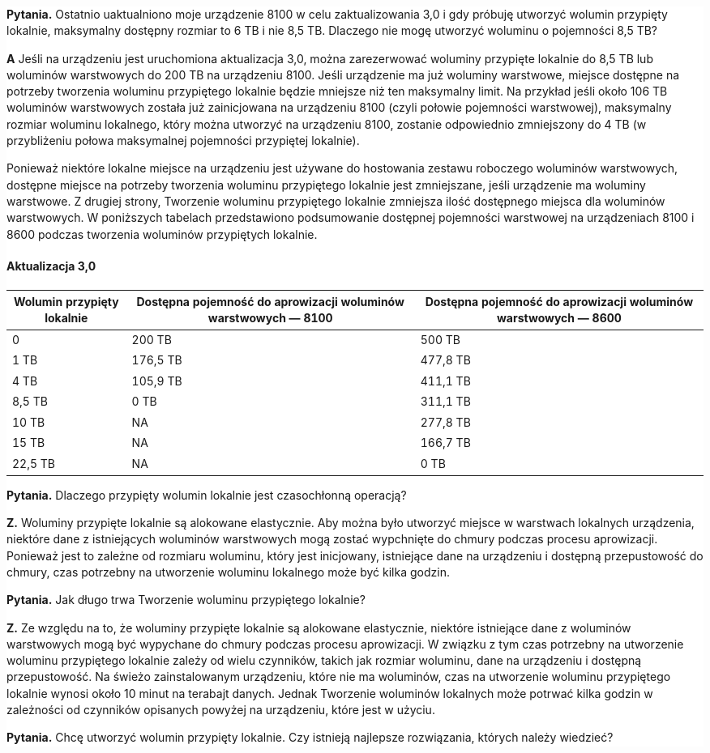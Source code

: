 **Pytania.** Ostatnio uaktualniono moje urządzenie 8100 w celu zaktualizowania 3,0 i gdy próbuję utworzyć wolumin przypięty lokalnie, maksymalny dostępny rozmiar to 6 TB i nie 8,5 TB. Dlaczego nie mogę utworzyć woluminu o pojemności 8,5 TB?

**A** Jeśli na urządzeniu jest uruchomiona aktualizacja 3,0, można zarezerwować woluminy przypięte lokalnie do 8,5 TB lub woluminów warstwowych do 200 TB na urządzeniu 8100. Jeśli urządzenie ma już woluminy warstwowe, miejsce dostępne na potrzeby tworzenia woluminu przypiętego lokalnie będzie mniejsze niż ten maksymalny limit. Na przykład jeśli około 106 TB woluminów warstwowych została już zainicjowana na urządzeniu 8100 (czyli połowie pojemności warstwowej), maksymalny rozmiar woluminu lokalnego, który można utworzyć na urządzeniu 8100, zostanie odpowiednio zmniejszony do 4 TB (w przybliżeniu połowa maksymalnej pojemności przypiętej lokalnie).

Ponieważ niektóre lokalne miejsce na urządzeniu jest używane do hostowania zestawu roboczego woluminów warstwowych, dostępne miejsce na potrzeby tworzenia woluminu przypiętego lokalnie jest zmniejszane, jeśli urządzenie ma woluminy warstwowe. Z drugiej strony, Tworzenie woluminu przypiętego lokalnie zmniejsza ilość dostępnego miejsca dla woluminów warstwowych. W poniższych tabelach przedstawiono podsumowanie dostępnej pojemności warstwowej na urządzeniach 8100 i 8600 podczas tworzenia woluminów przypiętych lokalnie.

#### <a name="update-30"></a>Aktualizacja 3,0 

| Wolumin przypięty lokalnie | Dostępna pojemność do aprowizacji woluminów warstwowych — 8100 | Dostępna pojemność do aprowizacji woluminów warstwowych — 8600 |
| --- | --- | --- |
| 0 |200 TB |500 TB |
| 1 TB |176,5 TB |477,8 TB |
| 4 TB |105,9 TB |411,1 TB |
| 8,5 TB |0 TB |311,1 TB |
| 10 TB |NA |277,8 TB |
| 15 TB |NA |166,7 TB |
| 22,5 TB |NA |0 TB |

**Pytania.** Dlaczego przypięty wolumin lokalnie jest czasochłonną operacją?

**Z.** Woluminy przypięte lokalnie są alokowane elastycznie. Aby można było utworzyć miejsce w warstwach lokalnych urządzenia, niektóre dane z istniejących woluminów warstwowych mogą zostać wypchnięte do chmury podczas procesu aprowizacji. Ponieważ jest to zależne od rozmiaru woluminu, który jest inicjowany, istniejące dane na urządzeniu i dostępną przepustowość do chmury, czas potrzebny na utworzenie woluminu lokalnego może być kilka godzin.

**Pytania.** Jak długo trwa Tworzenie woluminu przypiętego lokalnie?

**Z.** Ze względu na to, że woluminy przypięte lokalnie są alokowane elastycznie, niektóre istniejące dane z woluminów warstwowych mogą być wypychane do chmury podczas procesu aprowizacji. W związku z tym czas potrzebny na utworzenie woluminu przypiętego lokalnie zależy od wielu czynników, takich jak rozmiar woluminu, dane na urządzeniu i dostępną przepustowość. Na świeżo zainstalowanym urządzeniu, które nie ma woluminów, czas na utworzenie woluminu przypiętego lokalnie wynosi około 10 minut na terabajt danych. Jednak Tworzenie woluminów lokalnych może potrwać kilka godzin w zależności od czynników opisanych powyżej na urządzeniu, które jest w użyciu.

**Pytania.** Chcę utworzyć wolumin przypięty lokalnie. Czy istnieją najlepsze rozwiązania, których należy wiedzieć?
